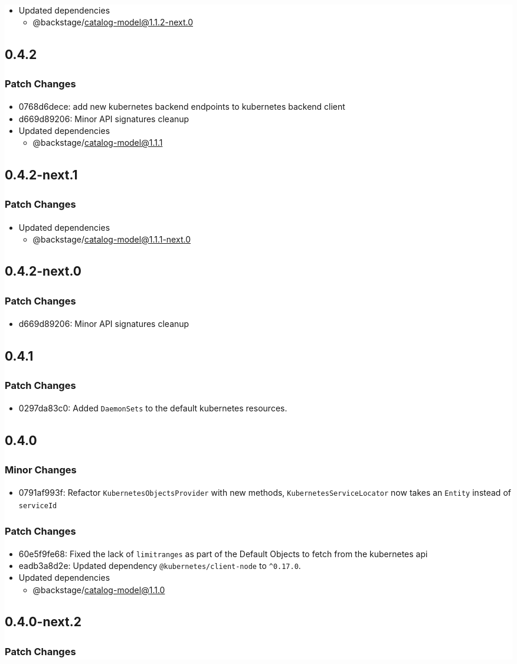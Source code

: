 - Updated dependencies
  - @backstage/catalog-model@1.1.2-next.0

## 0.4.2

### Patch Changes

- 0768d6dece: add new kubernetes backend endpoints to kubernetes backend client
- d669d89206: Minor API signatures cleanup
- Updated dependencies
  - @backstage/catalog-model@1.1.1

## 0.4.2-next.1

### Patch Changes

- Updated dependencies
  - @backstage/catalog-model@1.1.1-next.0

## 0.4.2-next.0

### Patch Changes

- d669d89206: Minor API signatures cleanup

## 0.4.1

### Patch Changes

- 0297da83c0: Added `DaemonSets` to the default kubernetes resources.

## 0.4.0

### Minor Changes

- 0791af993f: Refactor `KubernetesObjectsProvider` with new methods, `KubernetesServiceLocator` now takes an `Entity` instead of `serviceId`

### Patch Changes

- 60e5f9fe68: Fixed the lack of `limitranges` as part of the Default Objects to fetch from the kubernetes api
- eadb3a8d2e: Updated dependency `@kubernetes/client-node` to `^0.17.0`.
- Updated dependencies
  - @backstage/catalog-model@1.1.0

## 0.4.0-next.2

### Patch Changes
